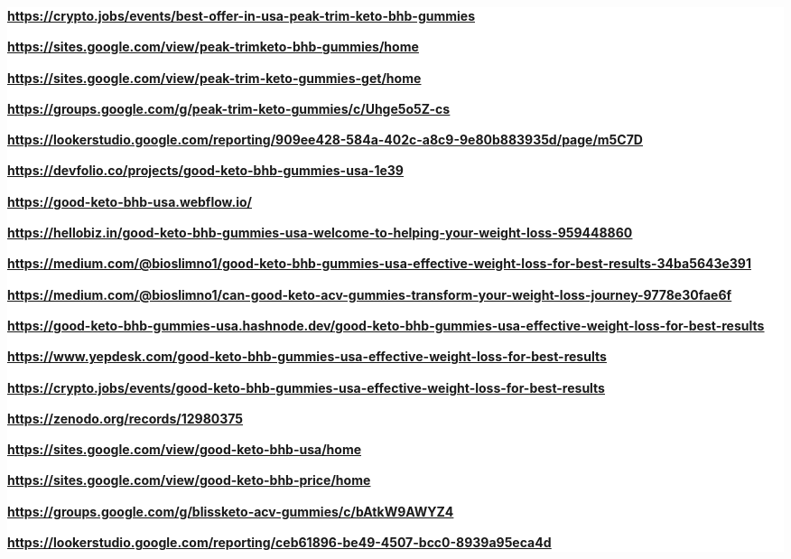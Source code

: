 <p><strong><a href="https://crypto.jobs/events/best-offer-in-usa-peak-trim-keto-bhb-gummies"><u>https://crypto.jobs/events/best-offer-in-usa-peak-trim-keto-bhb-gummies</u></a></strong></p>
<p><strong><a href="https://sites.google.com/view/peak-trimketo-bhb-gummies/home"><u>https://sites.google.com/view/peak-trimketo-bhb-gummies/home</u></a></strong></p>
<p><strong><a href="https://sites.google.com/view/peak-trim-keto-gummies-get/home"><u>https://sites.google.com/view/peak-trim-keto-gummies-get/home</u></a></strong></p>
<p><strong><a href="https://groups.google.com/g/peak-trim-keto-gummies/c/Uhge5o5Z-cs"><u>https://groups.google.com/g/peak-trim-keto-gummies/c/Uhge5o5Z-cs</u></a></strong></p>
<p><strong><a href="https://lookerstudio.google.com/reporting/909ee428-584a-402c-a8c9-9e80b883935d/page/m5C7D"><u>https://lookerstudio.google.com/reporting/909ee428-584a-402c-a8c9-9e80b883935d/page/m5C7D</u></a></strong></p>
<p><strong><a href="https://devfolio.co/projects/good-keto-bhb-gummies-usa-1e39"><u>https://devfolio.co/projects/good-keto-bhb-gummies-usa-1e39</u></a></strong></p>
<p><strong><a href="https://good-keto-bhb-usa.webflow.io/"><u>https://good-keto-bhb-usa.webflow.io/</u></a></strong></p>
<p><strong><a href="https://hellobiz.in/good-keto-bhb-gummies-usa-welcome-to-helping-your-weight-loss-959448860"><u>https://hellobiz.in/good-keto-bhb-gummies-usa-welcome-to-helping-your-weight-loss-959448860</u></a></strong></p>
<p><strong><a href="https://medium.com/@bioslimno1/good-keto-bhb-gummies-usa-effective-weight-loss-for-best-results-34ba5643e391"><u>https://medium.com/@bioslimno1/good-keto-bhb-gummies-usa-effective-weight-loss-for-best-results-34ba5643e391</u></a></strong></p>
<p><strong><a href="https://medium.com/@bioslimno1/can-good-keto-acv-gummies-transform-your-weight-loss-journey-9778e30fae6f"><u>https://medium.com/@bioslimno1/can-good-keto-acv-gummies-transform-your-weight-loss-journey-9778e30fae6f</u></a></strong></p>
<p><strong><a href="https://good-keto-bhb-gummies-usa.hashnode.dev/good-keto-bhb-gummies-usa-effective-weight-loss-for-best-results"><u>https://good-keto-bhb-gummies-usa.hashnode.dev/good-keto-bhb-gummies-usa-effective-weight-loss-for-best-results</u></a></strong></p>
<p><strong><a href="https://www.yepdesk.com/good-keto-bhb-gummies-usa-effective-weight-loss-for-best-results"><u>https://www.yepdesk.com/good-keto-bhb-gummies-usa-effective-weight-loss-for-best-results</u></a></strong></p>
<p><strong><a href="https://crypto.jobs/events/good-keto-bhb-gummies-usa-effective-weight-loss-for-best-results"><u>https://crypto.jobs/events/good-keto-bhb-gummies-usa-effective-weight-loss-for-best-results</u></a></strong></p>
<p><strong><a href="https://zenodo.org/records/12980375"><u>https://zenodo.org/records/12980375</u></a></strong></p>
<p><strong><a href="https://sites.google.com/view/good-keto-bhb-usa/home"><u>https://sites.google.com/view/good-keto-bhb-usa/home</u></a></strong></p>
<p><strong><a href="https://sites.google.com/view/good-keto-bhb-price/home"><u>https://sites.google.com/view/good-keto-bhb-price/home</u></a></strong></p>
<p><strong><a href="https://groups.google.com/g/blissketo-acv-gummies/c/bAtkW9AWYZ4"><u>https://groups.google.com/g/blissketo-acv-gummies/c/bAtkW9AWYZ4</u></a></strong></p>
<p><strong><a href="https://lookerstudio.google.com/reporting/ceb61896-be49-4507-bcc0-8939a95eca4d"><u>https://lookerstudio.google.com/reporting/ceb61896-be49-4507-bcc0-8939a95eca4d</u></a></strong></p>
